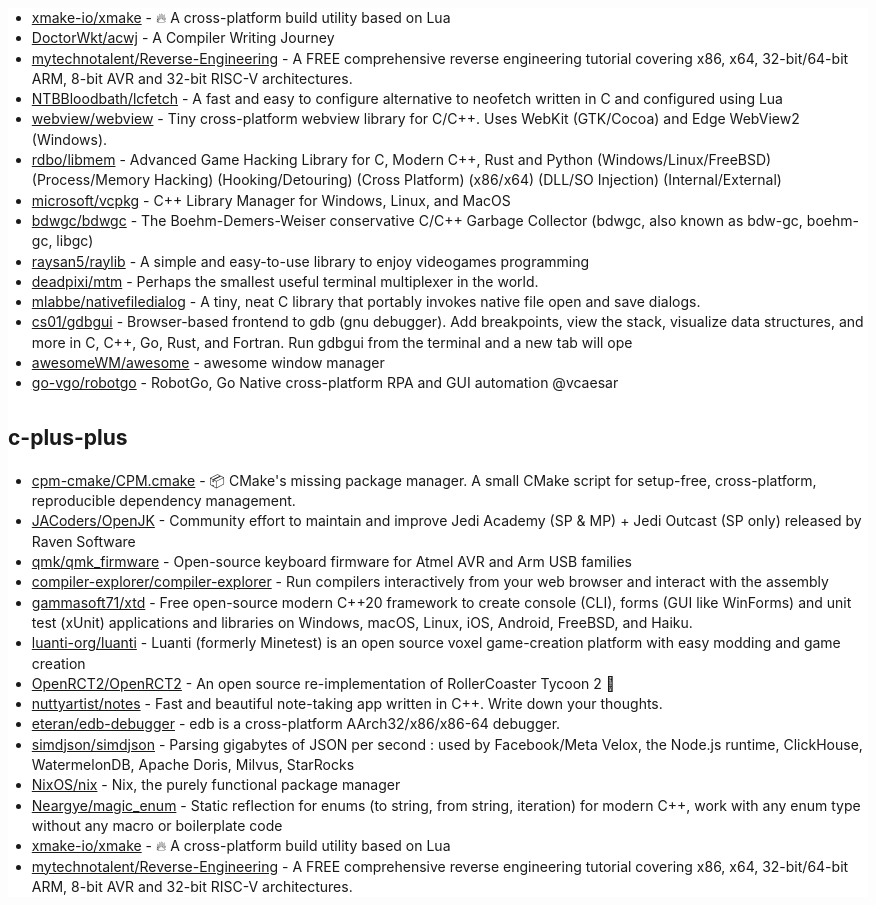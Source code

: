 - [xmake-io/xmake](https://github.com/xmake-io/xmake) - 🔥 A cross-platform build utility based on Lua
- [DoctorWkt/acwj](https://github.com/DoctorWkt/acwj) - A Compiler Writing Journey
- [mytechnotalent/Reverse-Engineering](https://github.com/mytechnotalent/Reverse-Engineering) - A FREE comprehensive reverse engineering tutorial covering x86, x64, 32-bit/64-bit ARM, 8-bit AVR and 32-bit RISC-V architectures.
- [NTBBloodbath/lcfetch](https://github.com/NTBBloodbath/lcfetch) - A fast and easy to configure alternative to neofetch written in C and configured using Lua
- [webview/webview](https://github.com/webview/webview) - Tiny cross-platform webview library for C/C++. Uses WebKit (GTK/Cocoa) and Edge WebView2 (Windows).
- [rdbo/libmem](https://github.com/rdbo/libmem) - Advanced Game Hacking Library for C, Modern C++, Rust and Python (Windows/Linux/FreeBSD) (Process/Memory Hacking) (Hooking/Detouring) (Cross Platform) (x86/x64) (DLL/SO Injection) (Internal/External) 
- [microsoft/vcpkg](https://github.com/microsoft/vcpkg) - C++ Library Manager for Windows, Linux, and MacOS
- [bdwgc/bdwgc](https://github.com/bdwgc/bdwgc) - The Boehm-Demers-Weiser conservative C/C++ Garbage Collector (bdwgc, also known as bdw-gc, boehm-gc, libgc)
- [raysan5/raylib](https://github.com/raysan5/raylib) - A simple and easy-to-use library to enjoy videogames programming
- [deadpixi/mtm](https://github.com/deadpixi/mtm) - Perhaps the smallest useful terminal multiplexer in the world.
- [mlabbe/nativefiledialog](https://github.com/mlabbe/nativefiledialog) - A tiny, neat C library that portably invokes native file open and save dialogs.
- [cs01/gdbgui](https://github.com/cs01/gdbgui) - Browser-based frontend to gdb (gnu debugger). Add breakpoints, view the stack, visualize data structures, and more in C, C++, Go, Rust, and Fortran. Run gdbgui from the terminal and a new tab will ope
- [awesomeWM/awesome](https://github.com/awesomeWM/awesome) - awesome window manager
- [go-vgo/robotgo](https://github.com/go-vgo/robotgo) - RobotGo, Go Native cross-platform RPA and GUI automation  @vcaesar

## c-plus-plus 

- [cpm-cmake/CPM.cmake](https://github.com/cpm-cmake/CPM.cmake) - 📦 CMake's missing package manager. A small CMake script for setup-free, cross-platform, reproducible dependency management.
- [JACoders/OpenJK](https://github.com/JACoders/OpenJK) - Community effort to maintain and improve Jedi Academy (SP & MP) + Jedi Outcast (SP only) released by Raven Software
- [qmk/qmk_firmware](https://github.com/qmk/qmk_firmware) - Open-source keyboard firmware for Atmel AVR and Arm USB families
- [compiler-explorer/compiler-explorer](https://github.com/compiler-explorer/compiler-explorer) - Run compilers interactively from your web browser and interact with the assembly
- [gammasoft71/xtd](https://github.com/gammasoft71/xtd) - Free open-source modern  C++20 framework to create console (CLI), forms (GUI like WinForms) and unit test (xUnit) applications and libraries on Windows, macOS, Linux, iOS, Android, FreeBSD, and Haiku.
- [luanti-org/luanti](https://github.com/luanti-org/luanti) - Luanti (formerly Minetest) is an open source voxel game-creation platform with easy modding and game creation
- [OpenRCT2/OpenRCT2](https://github.com/OpenRCT2/OpenRCT2) - An open source re-implementation of RollerCoaster Tycoon 2 🎢
- [nuttyartist/notes](https://github.com/nuttyartist/notes) - Fast and beautiful note-taking app written in C++. Write down your thoughts.
- [eteran/edb-debugger](https://github.com/eteran/edb-debugger) - edb is a cross-platform AArch32/x86/x86-64 debugger.
- [simdjson/simdjson](https://github.com/simdjson/simdjson) - Parsing gigabytes of JSON per second : used by Facebook/Meta Velox, the Node.js runtime, ClickHouse, WatermelonDB, Apache Doris, Milvus, StarRocks
- [NixOS/nix](https://github.com/NixOS/nix) - Nix, the purely functional package manager
- [Neargye/magic_enum](https://github.com/Neargye/magic_enum) - Static reflection for enums (to string, from string, iteration) for modern C++, work with any enum type without any macro or boilerplate code
- [xmake-io/xmake](https://github.com/xmake-io/xmake) - 🔥 A cross-platform build utility based on Lua
- [mytechnotalent/Reverse-Engineering](https://github.com/mytechnotalent/Reverse-Engineering) - A FREE comprehensive reverse engineering tutorial covering x86, x64, 32-bit/64-bit ARM, 8-bit AVR and 32-bit RISC-V architectures.